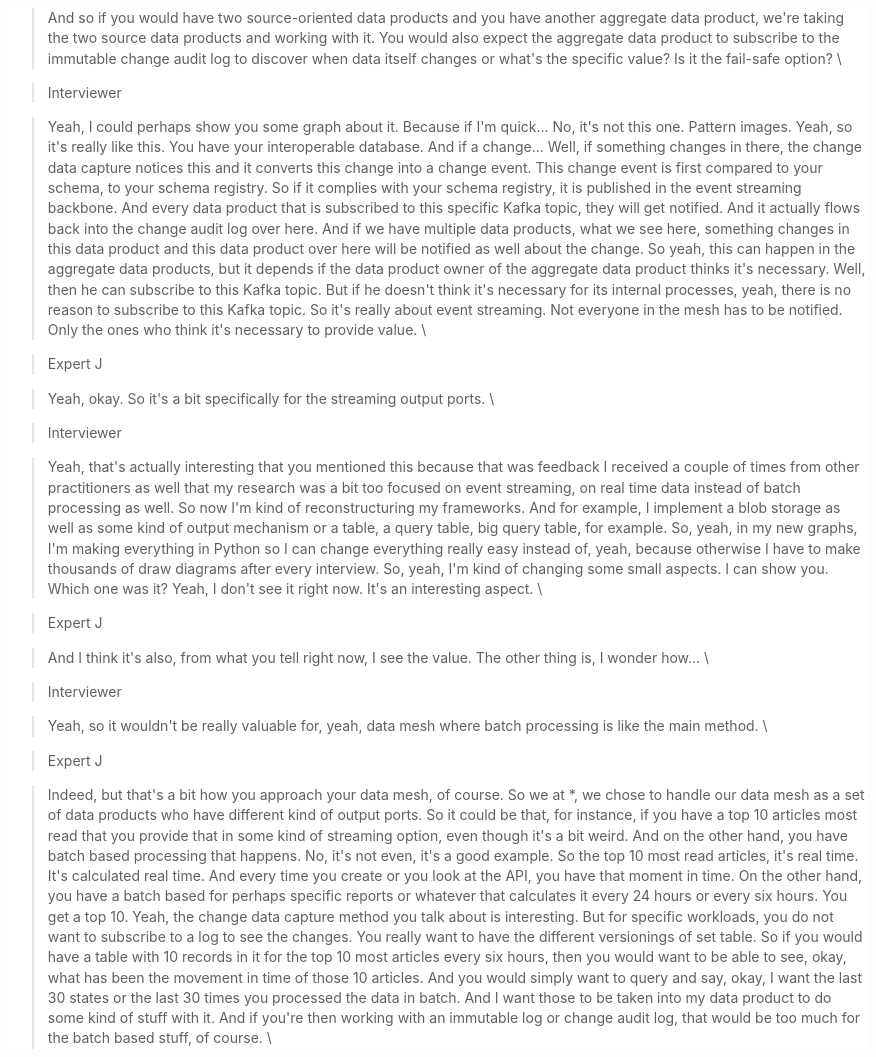 > And so if you would have two source-oriented data products and you have another aggregate data product, we're taking the two source data products and working with it. You would also expect the aggregate data product to subscribe to the immutable change audit log to discover when data itself changes or what's the specific value? Is it the fail-safe option? \\

> Interviewer

> Yeah, I could perhaps show you some graph about it. Because if I'm quick... No, it's not this one. Pattern images. Yeah, so it's really like this. You have your interoperable database. And if a change... Well, if something changes in there, the change data capture notices this and it converts this change into a change event. This change event is first compared to your schema, to your schema registry. So if it complies with your schema registry, it is published in the event streaming backbone. And every data product that is subscribed to this specific Kafka topic, they will get notified. And it actually flows back into the change audit log over here. And if we have multiple data products, what we see here, something changes in this data product and this data product over here will be notified as well about the change. So yeah, this can happen in the aggregate data products, but it depends if the data product owner of the aggregate data product thinks it's necessary. Well, then he can subscribe to this Kafka topic. But if he doesn't think it's necessary for its internal processes, yeah, there is no reason to subscribe to this Kafka topic. So it's really about event streaming. Not everyone in the mesh has to be notified. Only the ones who think it's necessary to provide value. \\

> Expert J

> Yeah, okay. So it's a bit specifically for the streaming output ports. \\

> Interviewer

> Yeah, that's actually interesting that you mentioned this because that was feedback I received a couple of times from other practitioners as well that my research was a bit too focused on event streaming, on real time data instead of batch processing as well. So now I'm kind of reconstructuring my frameworks. And for example, I implement a blob storage as well as some kind of output mechanism or a table, a query table, big query table, for example. So, yeah, in my new graphs, I'm making everything in Python so I can change everything really easy instead of, yeah, because otherwise I have to make thousands of draw diagrams after every interview. So, yeah, I'm kind of changing some small aspects. I can show you. Which one was it? Yeah, I don't see it right now. It's an interesting aspect. \\

> Expert J

> And I think it's also, from what you tell right now, I see the value. The other thing is, I wonder how... \\

> Interviewer

> Yeah, so it wouldn't be really valuable for, yeah, data mesh where batch processing is like the main method. \\

> Expert J

> Indeed, but that's a bit how you approach your data mesh, of course. So we at *, we chose to handle our data mesh as a set of data products who have different kind of output ports. So it could be that, for instance, if you have a top 10 articles most read that you provide that in some kind of streaming option, even though it's a bit weird. And on the other hand, you have batch based processing that happens. No, it's not even, it's a good example. So the top 10 most read articles, it's real time. It's calculated real time. And every time you create or you look at the API, you have that moment in time. On the other hand, you have a batch based for perhaps specific reports or whatever that calculates it every 24 hours or every six hours. You get a top 10. Yeah, the change data capture method you talk about is interesting. But for specific workloads, you do not want to subscribe to a log to see the changes. You really want to have the different versionings of set table. So if you would have a table with 10 records in it for the top 10 most articles every six hours, then you would want to be able to see, okay, what has been the movement in time of those 10 articles. And you would simply want to query and say, okay, I want the last 30 states or the last 30 times you processed the data in batch. And I want those to be taken into my data product to do some kind of stuff with it. And if you're then working with an immutable log or change audit log, that would be too much for the batch based stuff, of course. \\

